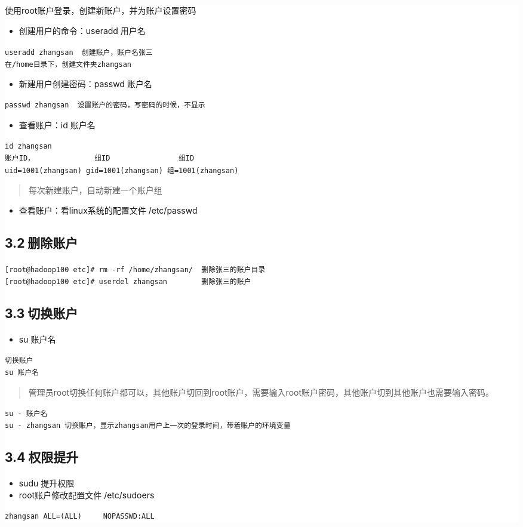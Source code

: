 使用root账户登录，创建新账户，并为账户设置密码

- 创建用户的命令：useradd 用户名

```properties
useradd zhangsan  创建账户，账户名张三
在/home目录下，创建文件夹zhangsan
```

- 新建用户创建密码：passwd 账户名

```properties
passwd zhangsan  设置账户的密码，写密码的时候，不显示
```

- 查看账户：id 账户名

```properties
id zhangsan
账户ID，              组ID                组ID
uid=1001(zhangsan) gid=1001(zhangsan) 组=1001(zhangsan)
```

> 每次新建账户，自动新建一个账户组

- 查看账户：看linux系统的配置文件 /etc/passwd

## 3.2 删除账户

```properties
[root@hadoop100 etc]# rm -rf /home/zhangsan/  删除张三的账户目录
[root@hadoop100 etc]# userdel zhangsan        删除张三的账户
```

## 3.3 切换账户

- su 账户名

```properties
切换账户
su 账户名  
```

> 管理员root切换任何账户都可以，其他账户切回到root账户，需要输入root账户密码，其他账户切到其他账户也需要输入密码。

```properties
su - 账户名
su - zhangsan 切换账户，显示zhangsan用户上一次的登录时间，带着账户的环境变量
```

## 3.4 权限提升

- sudu 提升权限
- root账户修改配置文件 /etc/sudoers

```properties
zhangsan ALL=(ALL)     NOPASSWD:ALL
```
